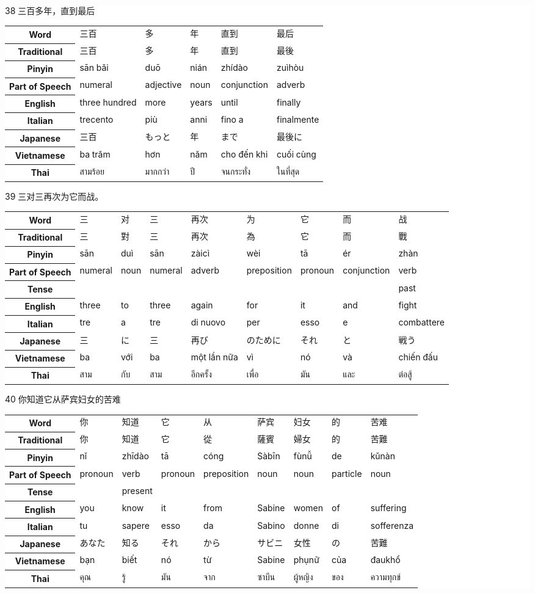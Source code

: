38 三百多年，直到最后

<table>
<tr><th>Word</th><td>三百</td><td>多</td><td>年</td><td>直到</td><td>最后</td></tr>
<tr><th>Traditional</th><td>三百</td><td>多</td><td>年</td><td>直到</td><td>最後</td></tr>
<tr><th>Pinyin</th><td>sān bǎi</td><td>duō</td><td>nián</td><td>zhídào</td><td>zuìhòu</td></tr>
<tr><th>Part of Speech</th><td>numeral</td><td>adjective</td><td>noun</td><td>conjunction</td><td>adverb</td></tr>
<tr><th>English</th><td>three hundred</td><td>more</td><td>years</td><td>until</td><td>finally</td></tr>
<tr><th>Italian</th><td>trecento</td><td>più</td><td>anni</td><td>fino a</td><td>finalmente</td></tr>
<tr><th>Japanese</th><td>三百</td><td>もっと</td><td>年</td><td>まで</td><td>最後に</td></tr>
<tr><th>Vietnamese</th><td>ba trăm</td><td>hơn</td><td>năm</td><td>cho đến khi</td><td>cuối cùng</td></tr>
<tr><th>Thai</th><td>สามร้อย</td><td>มากกว่า</td><td>ปี</td><td>จนกระทั่ง</td><td>ในที่สุด</td></tr>
</table>

39 三对三再次为它而战。

<table>
<tr><th>Word</th><td>三</td><td>对</td><td>三</td><td>再次</td><td>为</td><td>它</td><td>而</td><td>战</td></tr>
<tr><th>Traditional</th><td>三</td><td>對</td><td>三</td><td>再次</td><td>為</td><td>它</td><td>而</td><td>戰</td></tr>
<tr><th>Pinyin</th><td>sān</td><td>duì</td><td>sān</td><td>zàicì</td><td>wèi</td><td>tā</td><td>ér</td><td>zhàn</td></tr>
<tr><th>Part of Speech</th><td>numeral</td><td>noun</td><td>numeral</td><td>adverb</td><td>preposition</td><td>pronoun</td><td>conjunction</td><td>verb</td></tr>
<tr><th>Tense</th><td></td><td></td><td></td><td></td><td></td><td></td><td></td><td>past</td></tr>
<tr><th>English</th><td>three</td><td>to</td><td>three</td><td>again</td><td>for</td><td>it</td><td>and</td><td>fight</td></tr>
<tr><th>Italian</th><td>tre</td><td>a</td><td>tre</td><td>di nuovo</td><td>per</td><td>esso</td><td>e</td><td>combattere</td></tr>
<tr><th>Japanese</th><td>三</td><td>に</td><td>三</td><td>再び</td><td>のために</td><td>それ</td><td>と</td><td>戦う</td></tr>
<tr><th>Vietnamese</th><td>ba</td><td>với</td><td>ba</td><td>một lần nữa</td><td>vì</td><td>nó</td><td>và</td><td>chiến đấu</td></tr>
<tr><th>Thai</th><td>สาม</td><td>กับ</td><td>สาม</td><td>อีกครั้ง</td><td>เพื่อ</td><td>มัน</td><td>และ</td><td>ต่อสู้</td></tr>
</table>

40 你知道它从萨宾妇女的苦难

<table>
<tr><th>Word</th><td>你</td><td>知道</td><td>它</td><td>从</td><td>萨宾</td><td>妇女</td><td>的</td><td>苦难</td></tr>
<tr><th>Traditional</th><td>你</td><td>知道</td><td>它</td><td>從</td><td>薩賓</td><td>婦女</td><td>的</td><td>苦難</td></tr>
<tr><th>Pinyin</th><td>nǐ</td><td>zhīdào</td><td>tā</td><td>cóng</td><td>Sàbīn</td><td>fùnǚ</td><td>de</td><td>kǔnàn</td></tr>
<tr><th>Part of Speech</th><td>pronoun</td><td>verb</td><td>pronoun</td><td>preposition</td><td>noun</td><td>noun</td><td>particle</td><td>noun</td></tr>
<tr><th>Tense</th><td></td><td>present</td><td></td><td></td><td></td><td></td><td></td><td></td></tr>
<tr><th>English</th><td>you</td><td>know</td><td>it</td><td>from</td><td>Sabine</td><td>women</td><td>of</td><td>suffering</td></tr>
<tr><th>Italian</th><td>tu</td><td>sapere</td><td>esso</td><td>da</td><td>Sabino</td><td>donne</td><td>di</td><td>sofferenza</td></tr>
<tr><th>Japanese</th><td>あなた</td><td>知る</td><td>それ</td><td>から</td><td>サビニ</td><td>女性</td><td>の</td><td>苦難</td></tr>
<tr><th>Vietnamese</th><td>bạn</td><td>biết</td><td>nó</td><td>từ</td><td>Sabine</td><td>phụnữ</td><td>của</td><td>đaukhổ</td></tr>
<tr><th>Thai</th><td>คุณ</td><td>รู้</td><td>มัน</td><td>จาก</td><td>ซาบีน</td><td>ผู้หญิง</td><td>ของ</td><td>ความทุกข์</td></tr>